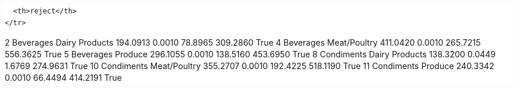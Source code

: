       <th>reject</th>
    </tr>
  </thead>
  <tbody>
    <tr>
      <td>2</td>
      <td>Beverages</td>
      <td>Dairy Products</td>
      <td>194.0913</td>
      <td>0.0010</td>
      <td>78.8965</td>
      <td>309.2860</td>
      <td>True</td>
    </tr>
    <tr>
      <td>4</td>
      <td>Beverages</td>
      <td>Meat/Poultry</td>
      <td>411.0420</td>
      <td>0.0010</td>
      <td>265.7215</td>
      <td>556.3625</td>
      <td>True</td>
    </tr>
    <tr>
      <td>5</td>
      <td>Beverages</td>
      <td>Produce</td>
      <td>296.1055</td>
      <td>0.0010</td>
      <td>138.5160</td>
      <td>453.6950</td>
      <td>True</td>
    </tr>
    <tr>
      <td>8</td>
      <td>Condiments</td>
      <td>Dairy Products</td>
      <td>138.3200</td>
      <td>0.0449</td>
      <td>1.6769</td>
      <td>274.9631</td>
      <td>True</td>
    </tr>
    <tr>
      <td>10</td>
      <td>Condiments</td>
      <td>Meat/Poultry</td>
      <td>355.2707</td>
      <td>0.0010</td>
      <td>192.4225</td>
      <td>518.1190</td>
      <td>True</td>
    </tr>
    <tr>
      <td>11</td>
      <td>Condiments</td>
      <td>Produce</td>
      <td>240.3342</td>
      <td>0.0010</td>
      <td>66.4494</td>
      <td>414.2191</td>
      <td>True</td>
    </tr>